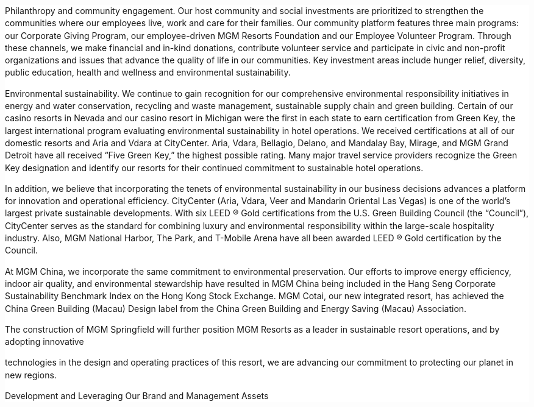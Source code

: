 Philanthropy
and
community
engagement.
Our host community and social investments are prioritized to strengthen the communities where our employees
live, work and care for their families. Our community platform features three main programs: our Corporate Giving Program, our employee-driven MGM Resorts
Foundation and our Employee Volunteer Program. Through these channels, we make financial and in-kind donations, contribute volunteer service and participate
in civic and non-profit organizations and issues that advance the quality of life in our communities. Key investment areas include hunger relief, diversity, public
education, health and wellness and environmental sustainability.

Environmental
sustainability.
 We  continue  to  gain  recognition  for  our  comprehensive  environmental  responsibility  initiatives  in  energy  and  water
conservation,  recycling  and  waste  management,  sustainable  supply  chain  and  green  building.  Certain  of  our  casino  resorts  in  Nevada  and  our  casino  resort  in
Michigan  were  the  first  in  each  state  to  earn  certification  from  Green  Key,  the  largest  international  program  evaluating  environmental  sustainability  in  hotel
operations. We received certifications at all of our domestic resorts and Aria and Vdara at CityCenter. Aria, Vdara, Bellagio, Delano, and Mandalay Bay, Mirage,
and MGM Grand Detroit have all received “Five Green Key,” the highest possible rating. Many major travel service providers recognize the Green Key designation
and identify our resorts for their continued commitment to sustainable hotel operations.

In  addition,  we  believe  that  incorporating  the  tenets  of  environmental  sustainability  in  our  business  decisions  advances  a  platform  for  innovation  and
operational efficiency. CityCenter (Aria, Vdara, Veer and Mandarin Oriental Las Vegas) is one of the world’s largest private sustainable developments. With six
LEED ® Gold  certifications  from  the  U.S.  Green  Building  Council  (the  “Council”),  CityCenter  serves  as  the  standard  for  combining  luxury  and  environmental
responsibility  within  the  large-scale  hospitality  industry.  Also,  MGM  National  Harbor,  The  Park,  and  T-Mobile  Arena  have  all  been  awarded  LEED  ®  Gold
certification by the Council.

At  MGM  China,  we  incorporate  the  same  commitment  to  environmental  preservation.  Our  efforts  to  improve  energy  efficiency,  indoor  air  quality,  and
environmental  stewardship have resulted in MGM China being included in the Hang Seng Corporate Sustainability Benchmark Index on the Hong Kong Stock
Exchange. MGM Cotai, our new integrated resort, has achieved the China Green Building (Macau) Design label from the China Green Building and Energy Saving
(Macau) Association.

The  construction  of  MGM  Springfield  will  further  position  MGM  Resorts  as  a  leader  in  sustainable  resort  operations,  and  by  adopting  innovative

technologies in the design and operating practices of this resort, we are advancing our commitment to protecting our planet in new regions.

Development
and
Leveraging
Our
Brand
and
Management
Assets

